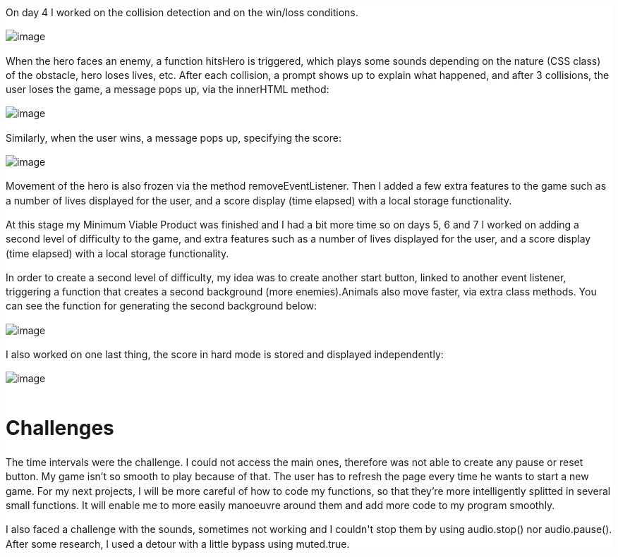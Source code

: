 On day 4 I worked on the collision detection  and on the win/loss conditions.

![image](https://user-images.githubusercontent.com/113553373/213201327-924acf5f-67eb-4ef7-b75b-bd15fc30cd3e.png)


When the hero faces an enemy, a function hitsHero is triggered, which plays some sounds depending on the nature (CSS class) of the obstacle, hero loses lives, etc. After each collision, a prompt shows up to explain what happened, and after 3 collisions, the user loses the game, a message pops up, via the innerHTML method:

![image](https://user-images.githubusercontent.com/113553373/213201417-180ebf1c-ba04-4be3-be5b-0b4309d4e367.png)

Similarly, when the user wins, a message pops up, specifying the score:

![image](https://user-images.githubusercontent.com/113553373/213201464-5e3253e9-c63e-4e62-baaa-b0a92fc4d5b9.png)

Movement of the hero is also frozen via the method removeEventListener.
Then I added a few extra features to the game such as a number of lives displayed for the user, and a score display (time elapsed) with a local storage functionality.

At this stage my Minimum Viable Product was finished and I had a bit more time so on days 5, 6 and 7 I worked on adding a second level of difficulty to the game, and extra features such as a number of lives displayed for the user, and a score display (time elapsed) with a local storage functionality.

In order to create a second level of difficulty, my idea was to create another start button, linked to another event listener, triggering a function that creates a second background (more enemies).Animals also move faster, via extra class methods. You can see the function for 
generating the second background below:

![image](https://user-images.githubusercontent.com/113553373/213201531-7ddcf408-f96c-4e5c-a068-4f5eb8410aaa.png)

I also worked on one last thing, the score in hard mode is stored and displayed independently:

![image](https://user-images.githubusercontent.com/113553373/213201586-94c69af3-3b70-4fc8-9e2b-1ea87d596352.png)








# Challenges

The time intervals were the challenge. I could not access the main ones, therefore was not able to create any pause or reset button.
My game isn’t so smooth to play because of that. The user has to refresh the page every time he wants to start a new game.
For my next projects, I will be more careful of how to code my functions, so that they’re more intelligently splitted in several small functions. It will enable me to more easily manoeuvre around them and add more code to my program smoothly.

I also faced a challenge with the sounds, sometimes not working and I couldn't stop them by using audio.stop() nor audio.pause(). After some research, I used a detour with a little bypass using muted.true.
